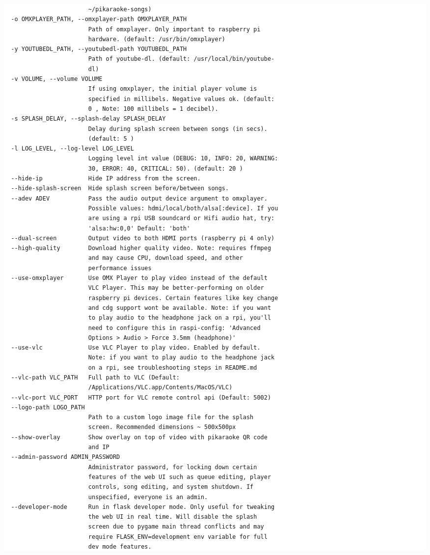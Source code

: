 ```
                        ~/pikaraoke-songs)
  -o OMXPLAYER_PATH, --omxplayer-path OMXPLAYER_PATH
                        Path of omxplayer. Only important to raspberry pi
                        hardware. (default: /usr/bin/omxplayer)
  -y YOUTUBEDL_PATH, --youtubedl-path YOUTUBEDL_PATH
                        Path of youtube-dl. (default: /usr/local/bin/youtube-
                        dl)
  -v VOLUME, --volume VOLUME
                        If using omxplayer, the initial player volume is
                        specified in millibels. Negative values ok. (default:
                        0 , Note: 100 millibels = 1 decibel).
  -s SPLASH_DELAY, --splash-delay SPLASH_DELAY
                        Delay during splash screen between songs (in secs).
                        (default: 5 )
  -l LOG_LEVEL, --log-level LOG_LEVEL
                        Logging level int value (DEBUG: 10, INFO: 20, WARNING:
                        30, ERROR: 40, CRITICAL: 50). (default: 20 )
  --hide-ip             Hide IP address from the screen.
  --hide-splash-screen  Hide splash screen before/between songs.
  --adev ADEV           Pass the audio output device argument to omxplayer.
                        Possible values: hdmi/local/both/alsa[:device]. If you
                        are using a rpi USB soundcard or Hifi audio hat, try:
                        'alsa:hw:0,0' Default: 'both'
  --dual-screen         Output video to both HDMI ports (raspberry pi 4 only)
  --high-quality        Download higher quality video. Note: requires ffmpeg
                        and may cause CPU, download speed, and other
                        performance issues
  --use-omxplayer       Use OMX Player to play video instead of the default
                        VLC Player. This may be better-performing on older
                        raspberry pi devices. Certain features like key change
                        and cdg support wont be available. Note: if you want
                        to play audio to the headphone jack on a rpi, you'll
                        need to configure this in raspi-config: 'Advanced
                        Options > Audio > Force 3.5mm (headphone)'
  --use-vlc             Use VLC Player to play video. Enabled by default.
                        Note: if you want to play audio to the headphone jack
                        on a rpi, see troubleshooting steps in README.md
  --vlc-path VLC_PATH   Full path to VLC (Default:
                        /Applications/VLC.app/Contents/MacOS/VLC)
  --vlc-port VLC_PORT   HTTP port for VLC remote control api (Default: 5002)
  --logo-path LOGO_PATH
                        Path to a custom logo image file for the splash
                        screen. Recommended dimensions ~ 500x500px
  --show-overlay        Show overlay on top of video with pikaraoke QR code
                        and IP
  --admin-password ADMIN_PASSWORD
                        Administrator password, for locking down certain
                        features of the web UI such as queue editing, player
                        controls, song editing, and system shutdown. If
                        unspecified, everyone is an admin.
  --developer-mode      Run in flask developer mode. Only useful for tweaking
                        the web UI in real time. Will disable the splash
                        screen due to pygame main thread conflicts and may
                        require FLASK_ENV=development env variable for full
                        dev mode features.
```
